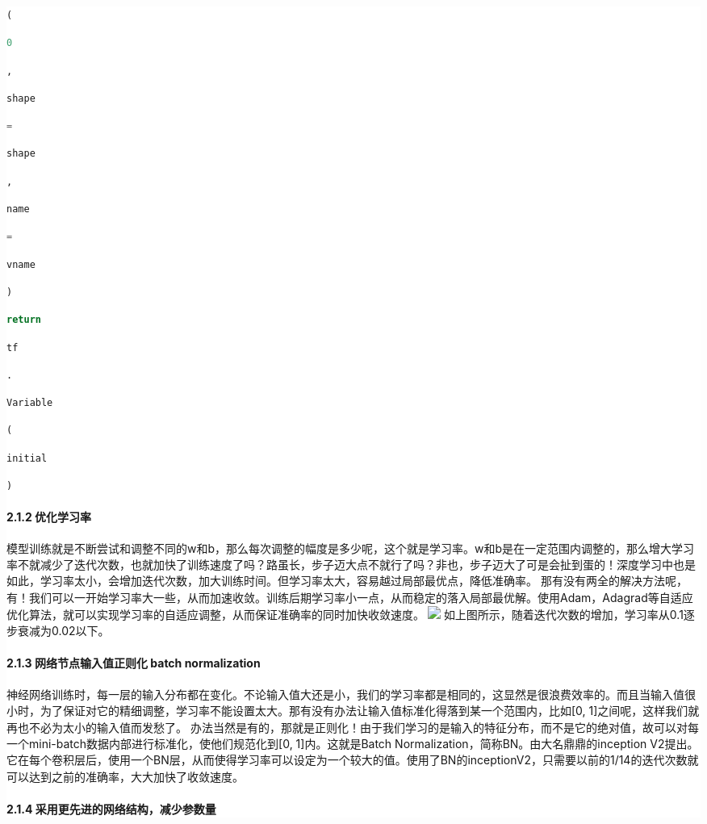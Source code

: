 ```python
(
```
```python
0
```
```python
,
```
```python
shape
```
```python
=
```
```python
shape
```
```python
,
```
```python
name
```
```python
=
```
```python
vname
```
```python
)
```
```python
return
```
```python
tf
```
```python
.
```
```python
Variable
```
```python
(
```
```python
initial
```
```python
)
```
#### 2.1.2 优化学习率
模型训练就是不断尝试和调整不同的w和b，那么每次调整的幅度是多少呢，这个就是学习率。w和b是在一定范围内调整的，那么增大学习率不就减少了迭代次数，也就加快了训练速度了吗？路虽长，步子迈大点不就行了吗？非也，步子迈大了可是会扯到蛋的！深度学习中也是如此，学习率太小，会增加迭代次数，加大训练时间。但学习率太大，容易越过局部最优点，降低准确率。
那有没有两全的解决方法呢，有！我们可以一开始学习率大一些，从而加速收敛。训练后期学习率小一点，从而稳定的落入局部最优解。使用Adam，Adagrad等自适应优化算法，就可以实现学习率的自适应调整，从而保证准确率的同时加快收敛速度。
![](https://img.alicdn.com/tfs/TB1nLoQjDtYBeNjy1XdXXXXyVXa-1600-916.png)
如上图所示，随着迭代次数的增加，学习率从0.1逐步衰减为0.02以下。
#### 2.1.3 网络节点输入值正则化 batch normalization
神经网络训练时，每一层的输入分布都在变化。不论输入值大还是小，我们的学习率都是相同的，这显然是很浪费效率的。而且当输入值很小时，为了保证对它的精细调整，学习率不能设置太大。那有没有办法让输入值标准化得落到某一个范围内，比如[0, 1]之间呢，这样我们就再也不必为太小的输入值而发愁了。
办法当然是有的，那就是正则化！由于我们学习的是输入的特征分布，而不是它的绝对值，故可以对每一个mini-batch数据内部进行标准化，使他们规范化到[0, 1]内。这就是Batch Normalization，简称BN。由大名鼎鼎的inception V2提出。它在每个卷积层后，使用一个BN层，从而使得学习率可以设定为一个较大的值。使用了BN的inceptionV2，只需要以前的1/14的迭代次数就可以达到之前的准确率，大大加快了收敛速度。
#### 2.1.4 采用更先进的网络结构，减少参数量